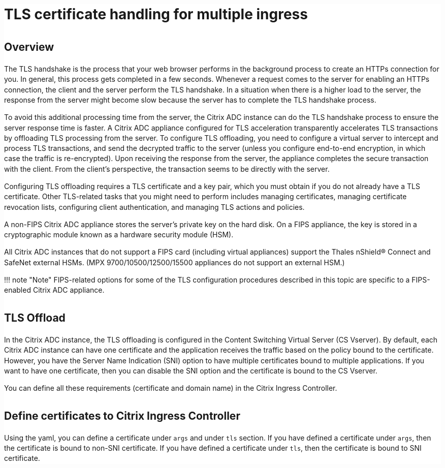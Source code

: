 # TLS certificate handling for multiple ingress

## Overview

The TLS handshake is the process that your web browser performs in the background process to create an HTTPs connection for you. In general, this process gets completed in a few seconds. Whenever a request comes to the server for enabling an HTTPs connection, the client and the server perform the TLS handshake. In a situation when there is a higher load to the server, the response from the server might become slow because the server has to complete the TLS handshake process.

To avoid this additional processing time from the server, the Citrix ADC instance can do the TLS handshake process to ensure the server response time is faster. A Citrix ADC appliance configured for TLS acceleration transparently accelerates TLS transactions by offloading TLS processing from the server. To configure TLS offloading, you need to configure a virtual server to intercept and process TLS transactions, and send the decrypted traffic to the server (unless you configure end-to-end encryption, in which case the traffic is re-encrypted). Upon receiving the response from the server, the appliance completes the secure transaction with the client. From the client’s perspective, the transaction seems to be directly with the server.

Configuring TLS offloading requires a TLS certificate and a key pair, which you must obtain if you do not already have a TLS certificate. Other TLS-related tasks that you might need to perform includes managing certificates, managing certificate revocation lists, configuring client authentication, and managing TLS actions and policies.

A non-FIPS Citrix ADC appliance stores the server’s private key on the hard disk. On a FIPS appliance, the key is stored in a cryptographic module known as a hardware security module (HSM).

All Citrix ADC instances that do not support a FIPS card (including virtual appliances) support the Thales nShield® Connect and SafeNet external HSMs. (MPX 9700/10500/12500/15500 appliances do not support an external HSM.)

!!! note "Note"
    FIPS-related options for some of the TLS configuration procedures described in this topic are specific to a FIPS-enabled Citrix ADC appliance.

## TLS Offload

In the Citrix ADC instance, the TLS offloading is configured in the Content Switching Virtual Server (CS Vserver). By default, each Citrix ADC instance can have one certificate and the application receives the traffic based on the policy bound to the certificate. However, you have the Server Name Indication (SNI) option to have multiple certificates bound to multiple applications. If you want to have one certificate, then you can disable the SNI option and the certificate is bound to the CS Vserver.

You can define all these requirements (certificate and domain name) in the Citrix Ingress Controller.

## Define certificates to Citrix Ingress Controller

Using the yaml, you can define a certificate under `args` and under `tls` section. If you have defined a certificate under `args`, then the certificate is bound to non-SNI certificate. If you have defined a certificate under `tls`, then the certificate is bound to SNI certificate.
